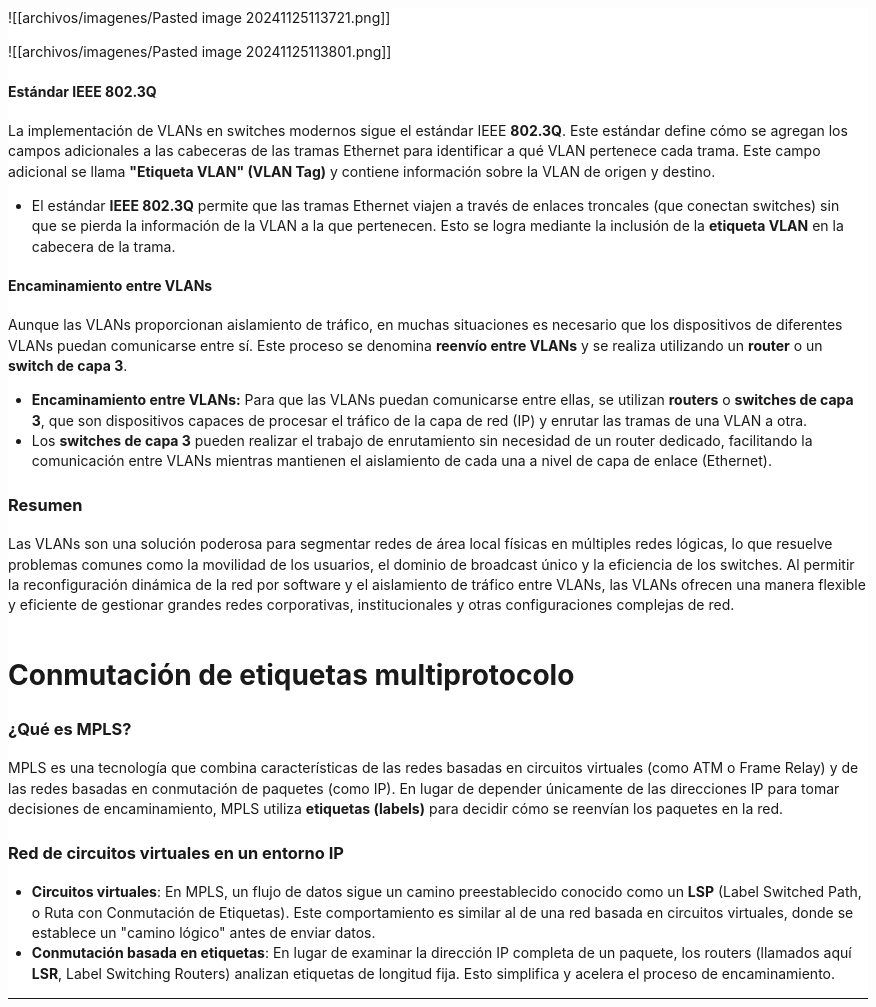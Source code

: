 ![[archivos/imagenes/Pasted image 20241125113721.png]]

![[archivos/imagenes/Pasted image 20241125113801.png]]

#### **Estándar IEEE 802.3Q**

La implementación de VLANs en switches modernos sigue el estándar IEEE **802.3Q**. Este estándar define cómo se agregan los campos adicionales a las cabeceras de las tramas Ethernet para identificar a qué VLAN pertenece cada trama. Este campo adicional se llama **"Etiqueta VLAN" (VLAN Tag)** y contiene información sobre la VLAN de origen y destino.

- El estándar **IEEE 802.3Q** permite que las tramas Ethernet viajen a través de enlaces troncales (que conectan switches) sin que se pierda la información de la VLAN a la que pertenecen. Esto se logra mediante la inclusión de la **etiqueta VLAN** en la cabecera de la trama.

#### **Encaminamiento entre VLANs**

Aunque las VLANs proporcionan aislamiento de tráfico, en muchas situaciones es necesario que los dispositivos de diferentes VLANs puedan comunicarse entre sí. Este proceso se denomina **reenvío entre VLANs** y se realiza utilizando un **router** o un **switch de capa 3**.

- **Encaminamiento entre VLANs:** Para que las VLANs puedan comunicarse entre ellas, se utilizan **routers** o **switches de capa 3**, que son dispositivos capaces de procesar el tráfico de la capa de red (IP) y enrutar las tramas de una VLAN a otra.
- Los **switches de capa 3** pueden realizar el trabajo de enrutamiento sin necesidad de un router dedicado, facilitando la comunicación entre VLANs mientras mantienen el aislamiento de cada una a nivel de capa de enlace (Ethernet).

### Resumen

Las VLANs son una solución poderosa para segmentar redes de área local físicas en múltiples redes lógicas, lo que resuelve problemas comunes como la movilidad de los usuarios, el dominio de broadcast único y la eficiencia de los switches. Al permitir la reconfiguración dinámica de la red por software y el aislamiento de tráfico entre VLANs, las VLANs ofrecen una manera flexible y eficiente de gestionar grandes redes corporativas, institucionales y otras configuraciones complejas de red.

# Conmutación de etiquetas multiprotocolo

### **¿Qué es MPLS?**
MPLS es una tecnología que combina características de las redes basadas en circuitos virtuales (como ATM o Frame Relay) y de las redes basadas en conmutación de paquetes (como IP). En lugar de depender únicamente de las direcciones IP para tomar decisiones de encaminamiento, MPLS utiliza **etiquetas (labels)** para decidir cómo se reenvían los paquetes en la red.


### **Red de circuitos virtuales en un entorno IP**
- **Circuitos virtuales**: En MPLS, un flujo de datos sigue un camino preestablecido conocido como un **LSP** (Label Switched Path, o Ruta con Conmutación de Etiquetas). Este comportamiento es similar al de una red basada en circuitos virtuales, donde se establece un "camino lógico" antes de enviar datos.
- **Conmutación basada en etiquetas**: En lugar de examinar la dirección IP completa de un paquete, los routers (llamados aquí **LSR**, Label Switching Routers) analizan etiquetas de longitud fija. Esto simplifica y acelera el proceso de encaminamiento.

---